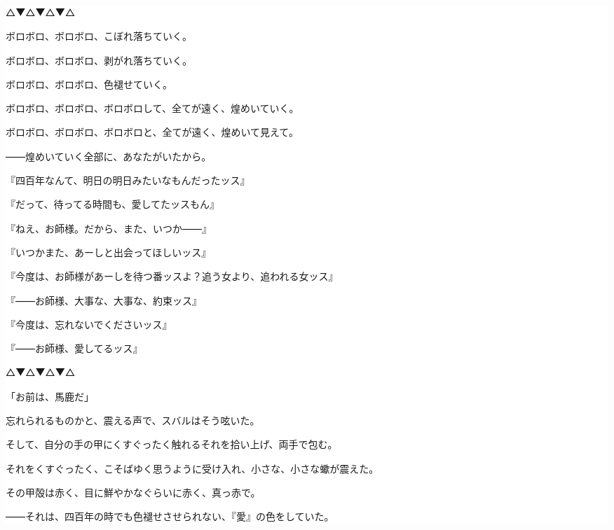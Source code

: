 △▼△▼△▼△

ボロボロ、ボロボロ、こぼれ落ちていく。

ボロボロ、ボロボロ、剥がれ落ちていく。

ボロボロ、ボロボロ、色褪せていく。

ボロボロ、ボロボロ、ボロボロして、全てが遠く、煌めいていく。

ボロボロ、ボロボロ、ボロボロと、全てが遠く、煌めいて見えて。

――煌めいていく全部に、あなたがいたから。

『四百年なんて、明日の明日みたいなもんだったッス』

『だって、待ってる時間も、愛してたッスもん』

『ねえ、お師様。だから、また、いつか――』

『いつかまた、あーしと出会ってほしいッス』

『今度は、お師様があーしを待つ番ッスよ？追う女より、追われる女ッス』

『――お師様、大事な、大事な、約束ッス』

『今度は、忘れないでくださいッス』

『――お師様、愛してるッス』

△▼△▼△▼△

「お前は、馬鹿だ」

忘れられるものかと、震える声で、スバルはそう呟いた。

そして、自分の手の甲にくすぐったく触れるそれを拾い上げ、両手で包む。

それをくすぐったく、こそばゆく思うように受け入れ、小さな、小さな蠍が震えた。

その甲殻は赤く、目に鮮やかなぐらいに赤く、真っ赤で。

――それは、四百年の時でも色褪せさせられない、『愛』の色をしていた。

